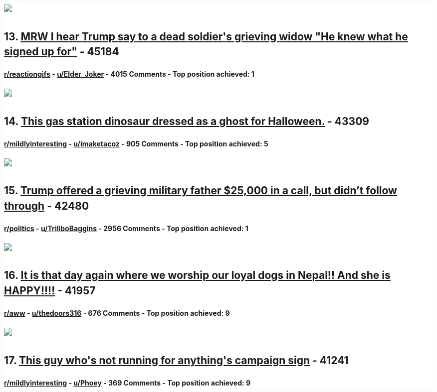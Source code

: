 <a href="https://en.wikipedia.org/wiki/Boris_Yeltsin#Illness"><img src="https://b.thumbs.redditmedia.com/spdn-R9kvUbNtixwHfTLPuzN2k8IrLdlgpu8i4CLGiY.jpg"></img></a>

## 13. [MRW I hear Trump say to a dead soldier's grieving widow "He knew what he signed up for"](http://reddit.com/r/reactiongifs/comments/777hhg/mrw_i_hear_trump_say_to_a_dead_soldiers_grieving/) - 45184
#### [r/reactiongifs](http://reddit.com/r/reactiongifs) - [u/Elder_Joker](http://reddit.com/u/Elder_Joker) - 4015 Comments - Top position achieved: 1

<a href="https://i.imgur.com/Z6o50kT.gif"><img src="https://b.thumbs.redditmedia.com/6RcHWkcY3-uC458BR9CJqhp14cld54hg-qm2mItOdtc.jpg"></img></a>

## 14. [This gas station dinosaur dressed as a ghost for Halloween.](http://reddit.com/r/mildlyinteresting/comments/776z96/this_gas_station_dinosaur_dressed_as_a_ghost_for/) - 43309
#### [r/mildlyinteresting](http://reddit.com/r/mildlyinteresting) - [u/imaketacoz](http://reddit.com/u/imaketacoz) - 905 Comments - Top position achieved: 5

<a href="https://i.redd.it/kvgwchmoolsz.jpg"><img src="https://b.thumbs.redditmedia.com/oXNSqKeBFpmYfy2AC6VfBcmVeY3zm7K7cz5sr9Xxs2o.jpg"></img></a>

## 15. [Trump offered a grieving military father $25,000 in a call, but didn’t follow through](http://reddit.com/r/politics/comments/7794zg/trump_offered_a_grieving_military_father_25000_in/) - 42480
#### [r/politics](http://reddit.com/r/politics) - [u/TrillboBaggins](http://reddit.com/u/TrillboBaggins) - 2956 Comments - Top position achieved: 1

<a href="https://www.washingtonpost.com/world/national-security/trump-offered-a-grieving-military-father-25000-in-a-call-but-didnt-follow-through/2017/10/18/8d4cbc8c-b43a-11e7-be94-fabb0f1e9ffb_story.html?pushid=59e7b0762e6a733200000041&amp;tid=notifi_push_breaking-news&amp;utm_term=.9ec2e63cda0d"><img src="https://b.thumbs.redditmedia.com/OXJ9cDCSFU6Lwag60IuaRPxQ1fcAXuC2cn0wFjmYoGs.jpg"></img></a>

## 16. [It is that day again where we worship our loyal dogs in Nepal!! And she is HAPPY!!!!](http://reddit.com/r/aww/comments/7768l2/it_is_that_day_again_where_we_worship_our_loyal/) - 41957
#### [r/aww](http://reddit.com/r/aww) - [u/thedoors316](http://reddit.com/u/thedoors316) - 676 Comments - Top position achieved: 9

<a href="https://i.redd.it/cpp6q2q42lsz.jpg"><img src="https://a.thumbs.redditmedia.com/_qlr9aXPbjtAWnu6XGpg9MKwaN7UHb01KrUQKR7Rih4.jpg"></img></a>

## 17. [This guy who's not running for anything's campaign sign](http://reddit.com/r/mildlyinteresting/comments/77875m/this_guy_whos_not_running_for_anythings_campaign/) - 41241
#### [r/mildlyinteresting](http://reddit.com/r/mildlyinteresting) - [u/Phoey](http://reddit.com/u/Phoey) - 369 Comments - Top position achieved: 9
